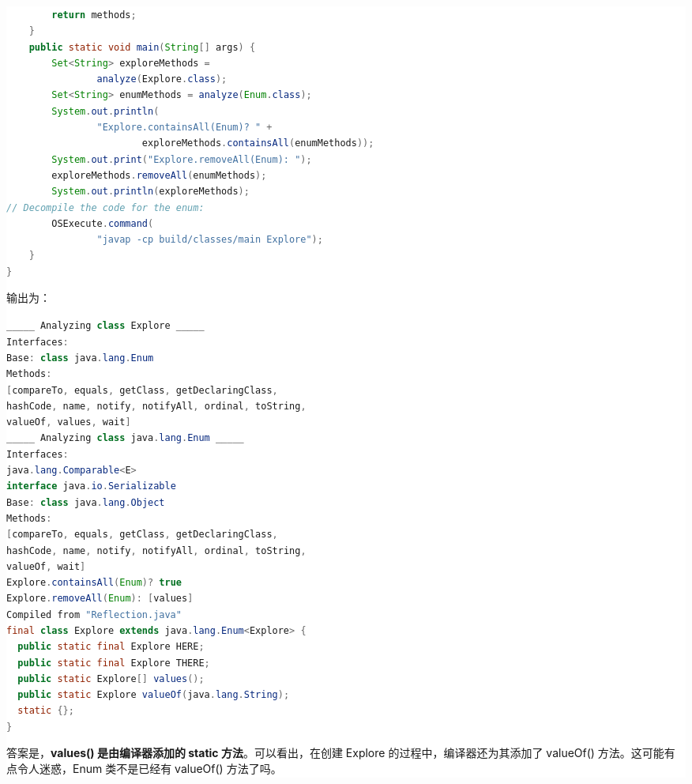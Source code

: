 ```java
        return methods;
    }
    public static void main(String[] args) {
        Set<String> exploreMethods =
                analyze(Explore.class);
        Set<String> enumMethods = analyze(Enum.class);
        System.out.println(
                "Explore.containsAll(Enum)? " +
                        exploreMethods.containsAll(enumMethods));
        System.out.print("Explore.removeAll(Enum): ");
        exploreMethods.removeAll(enumMethods);
        System.out.println(exploreMethods);
// Decompile the code for the enum:
        OSExecute.command(
                "javap -cp build/classes/main Explore");
    }
}
```

输出为：

```java
_____ Analyzing class Explore _____
Interfaces:
Base: class java.lang.Enum
Methods:
[compareTo, equals, getClass, getDeclaringClass,
hashCode, name, notify, notifyAll, ordinal, toString,
valueOf, values, wait]
_____ Analyzing class java.lang.Enum _____
Interfaces:
java.lang.Comparable<E>
interface java.io.Serializable
Base: class java.lang.Object
Methods:
[compareTo, equals, getClass, getDeclaringClass,
hashCode, name, notify, notifyAll, ordinal, toString,
valueOf, wait]
Explore.containsAll(Enum)? true
Explore.removeAll(Enum): [values]
Compiled from "Reflection.java"
final class Explore extends java.lang.Enum<Explore> {
  public static final Explore HERE;
  public static final Explore THERE;
  public static Explore[] values();
  public static Explore valueOf(java.lang.String);
  static {};
}
```

答案是，**values() 是由编译器添加的 static 方法**。可以看出，在创建 Explore 的过程中，编译器还为其添加了 valueOf() 方法。这可能有点令人迷惑，Enum 类不是已经有 valueOf() 方法了吗。
